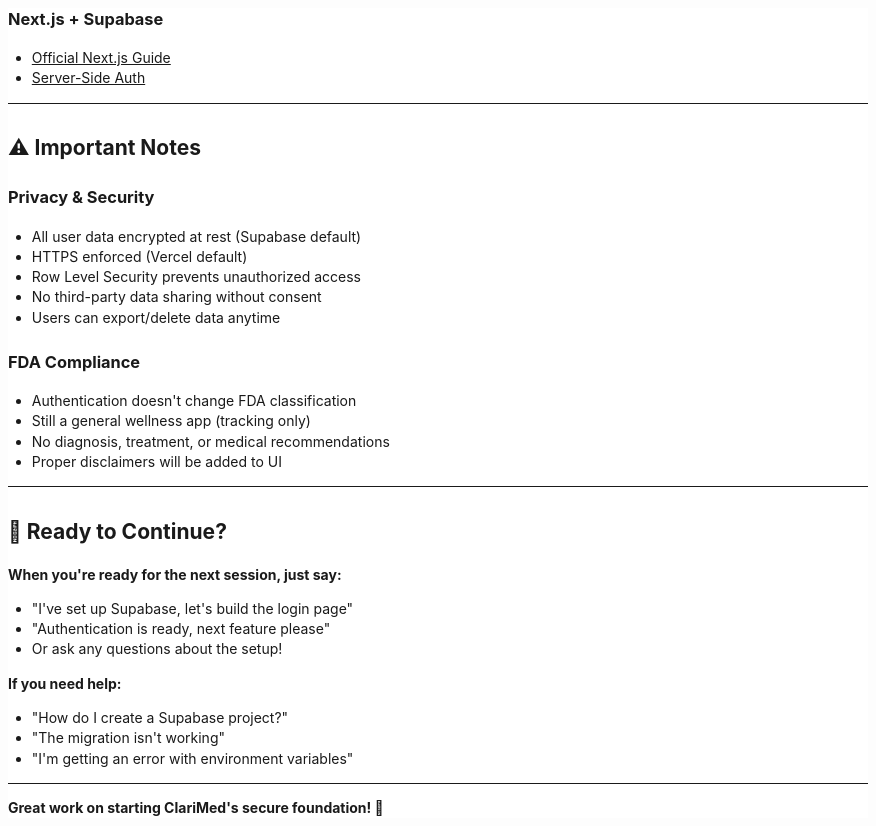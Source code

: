### Next.js + Supabase
- [Official Next.js Guide](https://supabase.com/docs/guides/getting-started/quickstarts/nextjs)
- [Server-Side Auth](https://supabase.com/docs/guides/auth/server-side/nextjs)

---

## ⚠️ Important Notes

### Privacy & Security
- All user data encrypted at rest (Supabase default)
- HTTPS enforced (Vercel default)
- Row Level Security prevents unauthorized access
- No third-party data sharing without consent
- Users can export/delete data anytime

### FDA Compliance
- Authentication doesn't change FDA classification
- Still a general wellness app (tracking only)
- No diagnosis, treatment, or medical recommendations
- Proper disclaimers will be added to UI

---

## 🚀 Ready to Continue?

**When you're ready for the next session, just say:**
- "I've set up Supabase, let's build the login page"
- "Authentication is ready, next feature please"
- Or ask any questions about the setup!

**If you need help:**
- "How do I create a Supabase project?"
- "The migration isn't working"
- "I'm getting an error with environment variables"

---

**Great work on starting ClariMed's secure foundation! 🎉**
